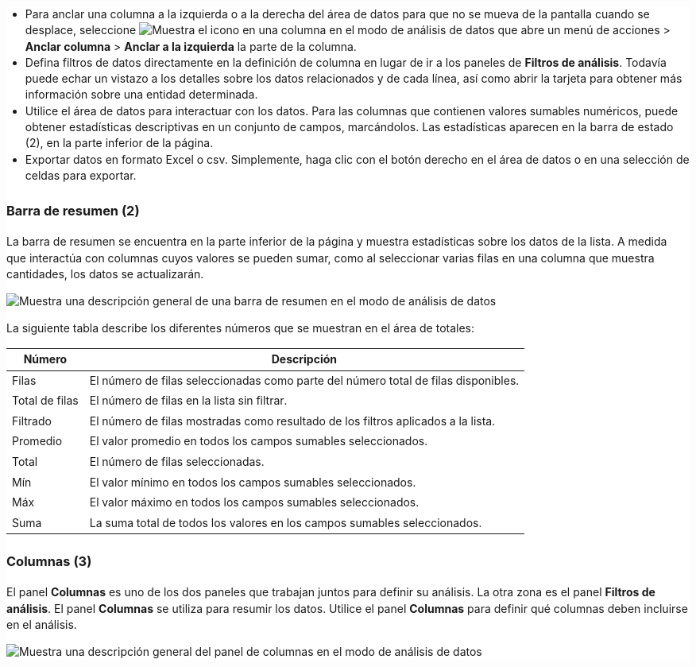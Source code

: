   - Para anclar una columna a la izquierda o a la derecha del área de datos para que no se mueva de la pantalla cuando se desplace, seleccione ![Muestra el icono en una columna en el modo de análisis de datos que abre un menú de acciones](media/analysis-mode-column-menu-icon.png) > **Anclar columna** > **Anclar a la izquierda** la parte de la columna.
  - Defina filtros de datos directamente en la definición de columna en lugar de ir a los paneles de **Filtros de análisis**. Todavía puede echar un vistazo a los detalles sobre los datos relacionados y de cada línea, así como abrir la tarjeta para obtener más información sobre una entidad determinada.
- Utilice el área de datos para interactuar con los datos. Para las columnas que contienen valores sumables numéricos, puede obtener estadísticas descriptivas en un conjunto de campos, marcándolos. Las estadísticas aparecen en la barra de estado (2), en la parte inferior de la página.
- Exportar datos en formato Excel o csv. Simplemente, haga clic con el botón derecho en el área de datos o en una selección de celdas para exportar.

### <a name="summary-bar-2"></a><a name="summary-bar-2"></a><a name="summary-bar-2"></a><a name="summary-bar-2"></a>Barra de resumen (2)

La barra de resumen se encuentra en la parte inferior de la página y muestra estadísticas sobre los datos de la lista. A medida que interactúa con columnas cuyos valores se pueden sumar, como al seleccionar varias filas en una columna que muestra cantidades, los datos se actualizarán.

![Muestra una descripción general de una barra de resumen en el modo de análisis de datos](media/analysis-mode-totals-row.png)

La siguiente tabla describe los diferentes números que se muestran en el área de totales:

|Número|Descripción|
|-|-|
|Filas|El número de filas seleccionadas como parte del número total de filas disponibles. |
|Total de filas|El número de filas en la lista sin filtrar.|
|Filtrado|El número de filas mostradas como resultado de los filtros aplicados a la lista.|
|Promedio|El valor promedio en todos los campos sumables seleccionados.|
|Total|El número de filas seleccionadas.|
|Mín|El valor mínimo en todos los campos sumables seleccionados.|
|Máx|El valor máximo en todos los campos sumables seleccionados.|
|Suma|La suma total de todos los valores en los campos sumables seleccionados.|

### <a name="columns-3"></a><a name="columns-3"></a><a name="columns-3"></a><a name="columns-3"></a>Columnas (3)

El panel **Columnas** es uno de los dos paneles que trabajan juntos para definir su análisis. La otra zona es el panel **Filtros de análisis**. El panel **Columnas** se utiliza para resumir los datos. Utilice el panel **Columnas** para definir qué columnas deben incluirse en el análisis.

![Muestra una descripción general del panel de columnas en el modo de análisis de datos](media/analysis-mode-columns-2.png)
